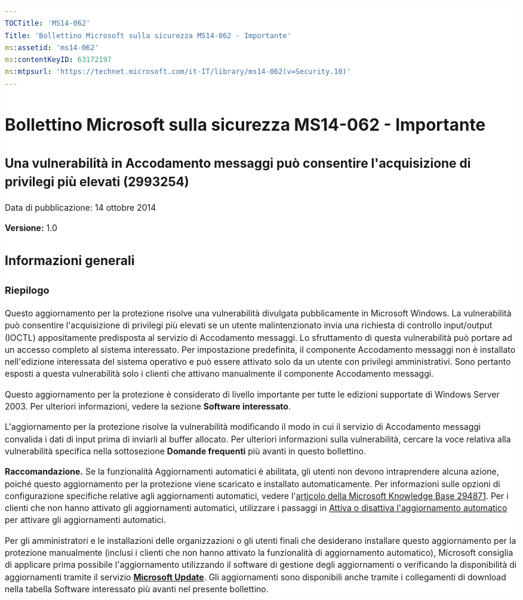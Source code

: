 ```yaml
---
TOCTitle: 'MS14-062'
Title: 'Bollettino Microsoft sulla sicurezza MS14-062 - Importante'
ms:assetid: 'ms14-062'
ms:contentKeyID: 63172197
ms:mtpsurl: 'https://technet.microsoft.com/it-IT/library/ms14-062(v=Security.10)'
---
```


Bollettino Microsoft sulla sicurezza MS14-062 - Importante
==========================================================

Una vulnerabilità in Accodamento messaggi può consentire l'acquisizione di privilegi più elevati (2993254)
----------------------------------------------------------------------------------------------------------

Data di pubblicazione: 14 ottobre 2014

**Versione:** 1.0

Informazioni generali
---------------------

### Riepilogo

Questo aggiornamento per la protezione risolve una vulnerabilità divulgata pubblicamente in Microsoft Windows. La vulnerabilità può consentire l'acquisizione di privilegi più elevati se un utente malintenzionato invia una richiesta di controllo input/output (IOCTL) appositamente predisposta al servizio di Accodamento messaggi. Lo sfruttamento di questa vulnerabilità può portare ad un accesso completo al sistema interessato. Per impostazione predefinita, il componente Accodamento messaggi non è installato nell'edizione interessata del sistema operativo e può essere attivato solo da un utente con privilegi amministrativi. Sono pertanto esposti a questa vulnerabilità solo i clienti che attivano manualmente il componente Accodamento messaggi.

Questo aggiornamento per la protezione è considerato di livello importante per tutte le edizioni supportate di Windows Server 2003. Per ulteriori informazioni, vedere la sezione **Software interessato**.

L'aggiornamento per la protezione risolve la vulnerabilità modificando il modo in cui il servizio di Accodamento messaggi convalida i dati di input prima di inviarli al buffer allocato. Per ulteriori informazioni sulla vulnerabilità, cercare la voce relativa alla vulnerabilità specifica nella sottosezione **Domande frequenti** più avanti in questo bollettino.

**Raccomandazione.** Se la funzionalità Aggiornamenti automatici è abilitata, gli utenti non devono intraprendere alcuna azione, poiché questo aggiornamento per la protezione viene scaricato e installato automaticamente. Per informazioni sulle opzioni di configurazione specifiche relative agli aggiornamenti automatici, vedere l'[articolo della Microsoft Knowledge Base 294871](https://support.microsoft.com/kb/294871). Per i clienti che non hanno attivato gli aggiornamenti automatici, utilizzare i passaggi in [Attiva o disattiva l'aggiornamento automatico](http://go.microsoft.com/fwlink/?linkid=398470) per attivare gli aggiornamenti automatici.

Per gli amministratori e le installazioni delle organizzazioni o gli utenti finali che desiderano installare questo aggiornamento per la protezione manualmente (inclusi i clienti che non hanno attivato la funzionalità di aggiornamento automatico), Microsoft consiglia di applicare prima possibile l'aggiornamento utilizzando il software di gestione degli aggiornamenti o verificando la disponibilità di aggiornamenti tramite il servizio **[Microsoft Update](http://www.update.microsoft.com/microsoftupdate/v6/vistadefault.aspx?ln=it-it)**. Gli aggiornamenti sono disponibili anche tramite i collegamenti di download nella tabella Software interessato più avanti nel presente bollettino.
